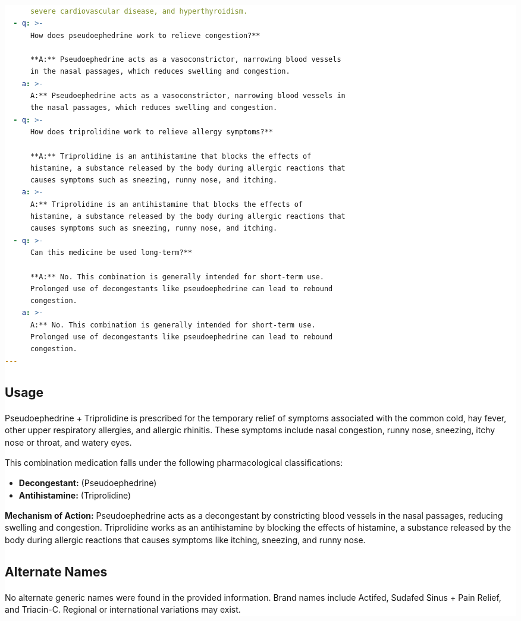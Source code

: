 ```yaml
      severe cardiovascular disease, and hyperthyroidism.
  - q: >-
      How does pseudoephedrine work to relieve congestion?**

      **A:** Pseudoephedrine acts as a vasoconstrictor, narrowing blood vessels
      in the nasal passages, which reduces swelling and congestion.
    a: >-
      A:** Pseudoephedrine acts as a vasoconstrictor, narrowing blood vessels in
      the nasal passages, which reduces swelling and congestion.
  - q: >-
      How does triprolidine work to relieve allergy symptoms?**

      **A:** Triprolidine is an antihistamine that blocks the effects of
      histamine, a substance released by the body during allergic reactions that
      causes symptoms such as sneezing, runny nose, and itching.
    a: >-
      A:** Triprolidine is an antihistamine that blocks the effects of
      histamine, a substance released by the body during allergic reactions that
      causes symptoms such as sneezing, runny nose, and itching.
  - q: >-
      Can this medicine be used long-term?**

      **A:** No. This combination is generally intended for short-term use.
      Prolonged use of decongestants like pseudoephedrine can lead to rebound
      congestion.
    a: >-
      A:** No. This combination is generally intended for short-term use.
      Prolonged use of decongestants like pseudoephedrine can lead to rebound
      congestion.
---
```

## **Usage**

Pseudoephedrine + Triprolidine is prescribed for the temporary relief of symptoms associated with the common cold, hay fever, other upper respiratory allergies, and allergic rhinitis. These symptoms include nasal congestion, runny nose, sneezing, itchy nose or throat, and watery eyes.

This combination medication falls under the following pharmacological classifications:

* **Decongestant:** (Pseudoephedrine)
* **Antihistamine:** (Triprolidine)

**Mechanism of Action:** Pseudoephedrine acts as a decongestant by constricting blood vessels in the nasal passages, reducing swelling and congestion. Triprolidine works as an antihistamine by blocking the effects of histamine, a substance released by the body during allergic reactions that causes symptoms like itching, sneezing, and runny nose.

## **Alternate Names**

No alternate generic names were found in the provided information. Brand names include Actifed, Sudafed Sinus + Pain Relief, and Triacin-C.  Regional or international variations may exist.
